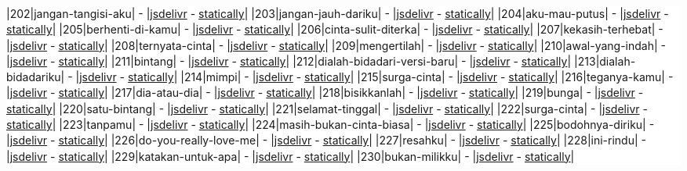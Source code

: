 |202|jangan-tangisi-aku| - |[jsdelivr](https://cdn.jsdelivr.net/gh/dbchord/c8-1-3/1-5000/1-500/jangan-tangisi-aku.png) - [statically](https://cdn.statically.io/gh/dbchord/c8-1-3/i/1-5000/1-500/jangan-tangisi-aku.png)|
|203|jangan-jauh-dariku| - |[jsdelivr](https://cdn.jsdelivr.net/gh/dbchord/c8-1-3/1-5000/1-500/jangan-jauh-dariku.png) - [statically](https://cdn.statically.io/gh/dbchord/c8-1-3/i/1-5000/1-500/jangan-jauh-dariku.png)|
|204|aku-mau-putus| - |[jsdelivr](https://cdn.jsdelivr.net/gh/dbchord/c8-1-3/1-5000/1-500/aku-mau-putus.png) - [statically](https://cdn.statically.io/gh/dbchord/c8-1-3/i/1-5000/1-500/aku-mau-putus.png)|
|205|berhenti-di-kamu| - |[jsdelivr](https://cdn.jsdelivr.net/gh/dbchord/c8-1-3/1-5000/1-500/berhenti-di-kamu.png) - [statically](https://cdn.statically.io/gh/dbchord/c8-1-3/i/1-5000/1-500/berhenti-di-kamu.png)|
|206|cinta-sulit-diterka| - |[jsdelivr](https://cdn.jsdelivr.net/gh/dbchord/c8-1-3/1-5000/1-500/cinta-sulit-diterka.png) - [statically](https://cdn.statically.io/gh/dbchord/c8-1-3/i/1-5000/1-500/cinta-sulit-diterka.png)|
|207|kekasih-terhebat| - |[jsdelivr](https://cdn.jsdelivr.net/gh/dbchord/c8-1-3/1-5000/1-500/kekasih-terhebat.png) - [statically](https://cdn.statically.io/gh/dbchord/c8-1-3/i/1-5000/1-500/kekasih-terhebat.png)|
|208|ternyata-cinta| - |[jsdelivr](https://cdn.jsdelivr.net/gh/dbchord/c8-1-3/1-5000/1-500/ternyata-cinta.png) - [statically](https://cdn.statically.io/gh/dbchord/c8-1-3/i/1-5000/1-500/ternyata-cinta.png)|
|209|mengertilah| - |[jsdelivr](https://cdn.jsdelivr.net/gh/dbchord/c8-1-3/1-5000/1-500/mengertilah.png) - [statically](https://cdn.statically.io/gh/dbchord/c8-1-3/i/1-5000/1-500/mengertilah.png)|
|210|awal-yang-indah| - |[jsdelivr](https://cdn.jsdelivr.net/gh/dbchord/c8-1-3/1-5000/1-500/awal-yang-indah.png) - [statically](https://cdn.statically.io/gh/dbchord/c8-1-3/i/1-5000/1-500/awal-yang-indah.png)|
|211|bintang| - |[jsdelivr](https://cdn.jsdelivr.net/gh/dbchord/c8-1-3/1-5000/1-500/bintang.png) - [statically](https://cdn.statically.io/gh/dbchord/c8-1-3/i/1-5000/1-500/bintang.png)|
|212|dialah-bidadari-versi-baru| - |[jsdelivr](https://cdn.jsdelivr.net/gh/dbchord/c8-1-3/1-5000/1-500/dialah-bidadari-versi-baru.png) - [statically](https://cdn.statically.io/gh/dbchord/c8-1-3/i/1-5000/1-500/dialah-bidadari-versi-baru.png)|
|213|dialah-bidadariku| - |[jsdelivr](https://cdn.jsdelivr.net/gh/dbchord/c8-1-3/1-5000/1-500/dialah-bidadariku.png) - [statically](https://cdn.statically.io/gh/dbchord/c8-1-3/i/1-5000/1-500/dialah-bidadariku.png)|
|214|mimpi| - |[jsdelivr](https://cdn.jsdelivr.net/gh/dbchord/c8-1-3/1-5000/1-500/mimpi.png) - [statically](https://cdn.statically.io/gh/dbchord/c8-1-3/i/1-5000/1-500/mimpi.png)|
|215|surga-cinta| - |[jsdelivr](https://cdn.jsdelivr.net/gh/dbchord/c8-1-3/1-5000/1-500/surga-cinta.png) - [statically](https://cdn.statically.io/gh/dbchord/c8-1-3/i/1-5000/1-500/surga-cinta.png)|
|216|teganya-kamu| - |[jsdelivr](https://cdn.jsdelivr.net/gh/dbchord/c8-1-3/1-5000/1-500/teganya-kamu.png) - [statically](https://cdn.statically.io/gh/dbchord/c8-1-3/i/1-5000/1-500/teganya-kamu.png)|
|217|dia-atau-dia| - |[jsdelivr](https://cdn.jsdelivr.net/gh/dbchord/c8-1-3/1-5000/1-500/dia-atau-dia.png) - [statically](https://cdn.statically.io/gh/dbchord/c8-1-3/i/1-5000/1-500/dia-atau-dia.png)|
|218|bisikkanlah| - |[jsdelivr](https://cdn.jsdelivr.net/gh/dbchord/c8-1-3/1-5000/1-500/bisikkanlah.png) - [statically](https://cdn.statically.io/gh/dbchord/c8-1-3/i/1-5000/1-500/bisikkanlah.png)|
|219|bunga| - |[jsdelivr](https://cdn.jsdelivr.net/gh/dbchord/c8-1-3/1-5000/1-500/bunga.png) - [statically](https://cdn.statically.io/gh/dbchord/c8-1-3/i/1-5000/1-500/bunga.png)|
|220|satu-bintang| - |[jsdelivr](https://cdn.jsdelivr.net/gh/dbchord/c8-1-3/1-5000/1-500/satu-bintang.png) - [statically](https://cdn.statically.io/gh/dbchord/c8-1-3/i/1-5000/1-500/satu-bintang.png)|
|221|selamat-tinggal| - |[jsdelivr](https://cdn.jsdelivr.net/gh/dbchord/c8-1-3/1-5000/1-500/selamat-tinggal.png) - [statically](https://cdn.statically.io/gh/dbchord/c8-1-3/i/1-5000/1-500/selamat-tinggal.png)|
|222|surga-cinta| - |[jsdelivr](https://cdn.jsdelivr.net/gh/dbchord/c8-1-3/1-5000/1-500/surga-cinta.png) - [statically](https://cdn.statically.io/gh/dbchord/c8-1-3/i/1-5000/1-500/surga-cinta.png)|
|223|tanpamu| - |[jsdelivr](https://cdn.jsdelivr.net/gh/dbchord/c8-1-3/1-5000/1-500/tanpamu.png) - [statically](https://cdn.statically.io/gh/dbchord/c8-1-3/i/1-5000/1-500/tanpamu.png)|
|224|masih-bukan-cinta-biasa| - |[jsdelivr](https://cdn.jsdelivr.net/gh/dbchord/c8-1-3/1-5000/1-500/masih-bukan-cinta-biasa.png) - [statically](https://cdn.statically.io/gh/dbchord/c8-1-3/i/1-5000/1-500/masih-bukan-cinta-biasa.png)|
|225|bodohnya-diriku| - |[jsdelivr](https://cdn.jsdelivr.net/gh/dbchord/c8-1-3/1-5000/1-500/bodohnya-diriku.png) - [statically](https://cdn.statically.io/gh/dbchord/c8-1-3/i/1-5000/1-500/bodohnya-diriku.png)|
|226|do-you-really-love-me| - |[jsdelivr](https://cdn.jsdelivr.net/gh/dbchord/c8-1-3/1-5000/1-500/do-you-really-love-me.png) - [statically](https://cdn.statically.io/gh/dbchord/c8-1-3/i/1-5000/1-500/do-you-really-love-me.png)|
|227|resahku| - |[jsdelivr](https://cdn.jsdelivr.net/gh/dbchord/c8-1-3/1-5000/1-500/resahku.png) - [statically](https://cdn.statically.io/gh/dbchord/c8-1-3/i/1-5000/1-500/resahku.png)|
|228|ini-rindu| - |[jsdelivr](https://cdn.jsdelivr.net/gh/dbchord/c8-1-3/1-5000/1-500/ini-rindu.png) - [statically](https://cdn.statically.io/gh/dbchord/c8-1-3/i/1-5000/1-500/ini-rindu.png)|
|229|katakan-untuk-apa| - |[jsdelivr](https://cdn.jsdelivr.net/gh/dbchord/c8-1-3/1-5000/1-500/katakan-untuk-apa.png) - [statically](https://cdn.statically.io/gh/dbchord/c8-1-3/i/1-5000/1-500/katakan-untuk-apa.png)|
|230|bukan-milikku| - |[jsdelivr](https://cdn.jsdelivr.net/gh/dbchord/c8-1-3/1-5000/1-500/bukan-milikku.png) - [statically](https://cdn.statically.io/gh/dbchord/c8-1-3/i/1-5000/1-500/bukan-milikku.png)|